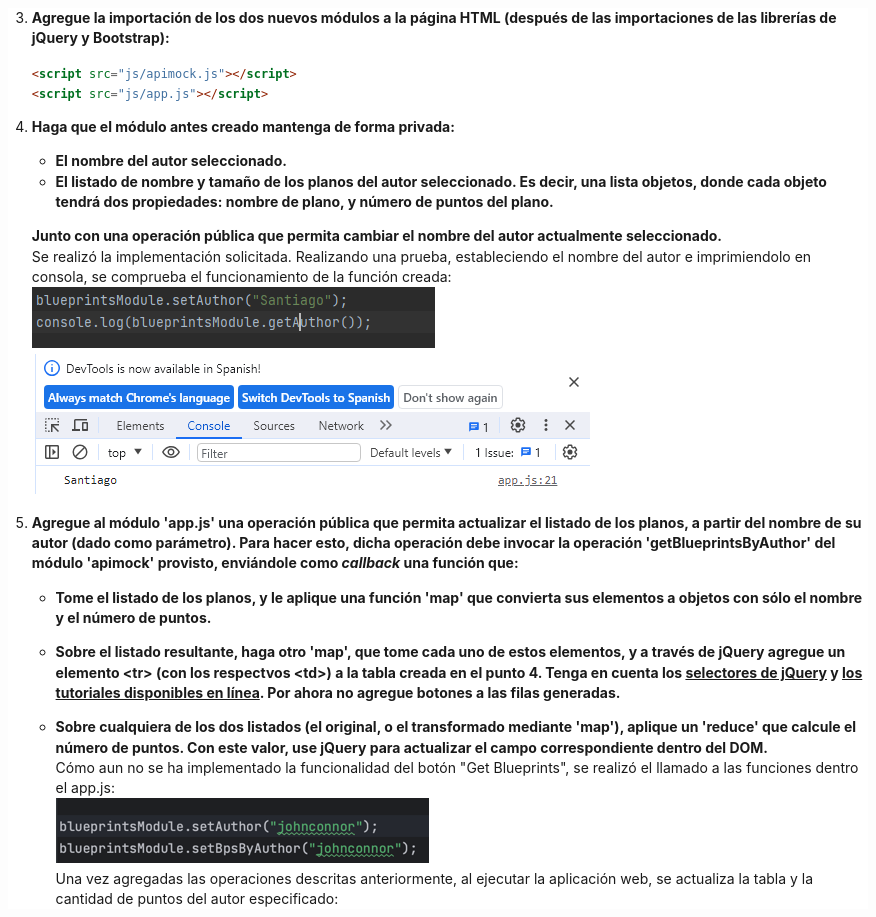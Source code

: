 
3. __Agregue la importación de los dos nuevos módulos a la página HTML (después de las importaciones de las librerías de jQuery y Bootstrap):__
    ```html
    <script src="js/apimock.js"></script>
    <script src="js/app.js"></script>
    ```

3. __Haga que el módulo antes creado mantenga de forma privada:__
	* __El nombre del autor seleccionado.__
	* __El listado de nombre y tamaño de los planos del autor seleccionado. Es decir, una lista objetos, donde cada objeto tendrá dos propiedades: nombre de plano, y número de puntos del plano.__  

   __Junto con una operación pública que permita cambiar el nombre del autor actualmente seleccionado.__  
    Se realizó la implementación solicitada. Realizando una prueba, estableciendo el nombre del autor e imprimiendolo en consola, se comprueba el funcionamiento de la función creada:  
    ![img_5.png](img/img_5.png)  
    ![img_7.png](img/img_7.png)  

4. __Agregue al módulo 'app.js' una operación pública que permita actualizar el listado de los planos, a partir del nombre de su autor (dado como parámetro). Para hacer esto, dicha operación debe invocar la operación 'getBlueprintsByAuthor' del módulo 'apimock' provisto, enviándole como _callback_ una función que:__  

	* __Tome el listado de los planos, y le aplique una función 'map' que convierta sus elementos a objetos con sólo el nombre y el número de puntos.__

	* __Sobre el listado resultante, haga otro 'map', que tome cada uno de estos elementos, y a través de jQuery agregue un elemento \<tr\> (con los respectvos \<td\>) a la tabla creada en el punto 4. Tenga en cuenta los [selectores de jQuery](https://www.w3schools.com/JQuery/jquery_ref_selectors.asp) y [los tutoriales disponibles en línea](https://www.tutorialrepublic.com/codelab.php?topic=faq&file=jquery-append-and-remove-table-row-dynamically). Por ahora no agregue botones a las filas generadas.__

	* __Sobre cualquiera de los dos listados (el original, o el transformado mediante 'map'), aplique un 'reduce' que calcule el número de puntos. Con este valor, use jQuery para actualizar el campo correspondiente dentro del DOM.__  
    Cómo aun no se ha implementado la funcionalidad del botón "Get Blueprints", se realizó el llamado a las funciones dentro el app.js:  
   ![img_11.png](img/img_11.png)  
   Una vez agregadas las operaciones descritas anteriormente, al ejecutar la aplicación web, se actualiza la tabla y la cantidad de puntos del autor especificado:  